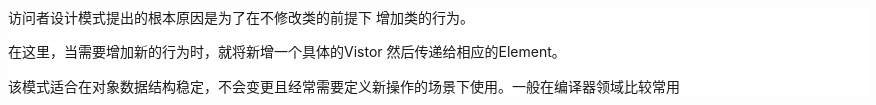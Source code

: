 
访问者设计模式提出的根本原因是为了在不修改类的前提下 增加类的行为。

在这里，当需要增加新的行为时，就将新增一个具体的Vistor 然后传递给相应的Element。

该模式适合在对象数据结构稳定，不会变更且经常需要定义新操作的场景下使用。一般在编译器领域比较常用
